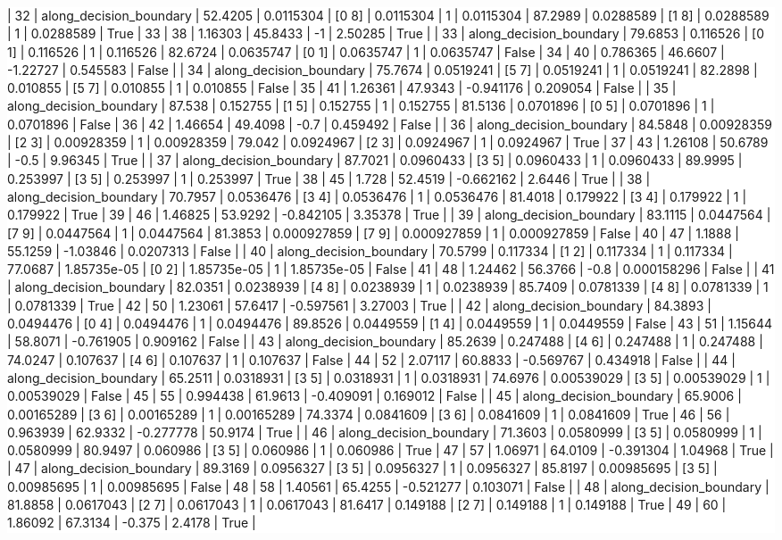 |  32 | along_decision_boundary |     52.4205 | 0.0115304   | [0 8]    |   0.0115304   |      1 | 0.0115304   |      87.2989 | 0.0288589   | [1 8]     |    0.0288589   |       1 | 0.0288589   | True      |     33 |              38 |                1.16303  |               45.8433  | -1          |     2.50285     | True            |
|  33 | along_decision_boundary |     79.6853 | 0.116526    | [0 1]    |   0.116526    |      1 | 0.116526    |      82.6724 | 0.0635747   | [0 1]     |    0.0635747   |       1 | 0.0635747   | False     |     34 |              40 |                0.786365 |               46.6607  | -1.22727    |     0.545583    | False           |
|  34 | along_decision_boundary |     75.7674 | 0.0519241   | [5 7]    |   0.0519241   |      1 | 0.0519241   |      82.2898 | 0.010855    | [5 7]     |    0.010855    |       1 | 0.010855    | False     |     35 |              41 |                1.26361  |               47.9343  | -0.941176   |     0.209054    | False           |
|  35 | along_decision_boundary |     87.538  | 0.152755    | [1 5]    |   0.152755    |      1 | 0.152755    |      81.5136 | 0.0701896   | [0 5]     |    0.0701896   |       1 | 0.0701896   | False     |     36 |              42 |                1.46654  |               49.4098  | -0.7        |     0.459492    | False           |
|  36 | along_decision_boundary |     84.5848 | 0.00928359  | [2 3]    |   0.00928359  |      1 | 0.00928359  |      79.042  | 0.0924967   | [2 3]     |    0.0924967   |       1 | 0.0924967   | True      |     37 |              43 |                1.26108  |               50.6789  | -0.5        |     9.96345     | True            |
|  37 | along_decision_boundary |     87.7021 | 0.0960433   | [3 5]    |   0.0960433   |      1 | 0.0960433   |      89.9995 | 0.253997    | [3 5]     |    0.253997    |       1 | 0.253997    | True      |     38 |              45 |                1.728    |               52.4519  | -0.662162   |     2.6446      | True            |
|  38 | along_decision_boundary |     70.7957 | 0.0536476   | [3 4]    |   0.0536476   |      1 | 0.0536476   |      81.4018 | 0.179922    | [3 4]     |    0.179922    |       1 | 0.179922    | True      |     39 |              46 |                1.46825  |               53.9292  | -0.842105   |     3.35378     | True            |
|  39 | along_decision_boundary |     83.1115 | 0.0447564   | [7 9]    |   0.0447564   |      1 | 0.0447564   |      81.3853 | 0.000927859 | [7 9]     |    0.000927859 |       1 | 0.000927859 | False     |     40 |              47 |                1.1888   |               55.1259  | -1.03846    |     0.0207313   | False           |
|  40 | along_decision_boundary |     70.5799 | 0.117334    | [1 2]    |   0.117334    |      1 | 0.117334    |      77.0687 | 1.85735e-05 | [0 2]     |    1.85735e-05 |       1 | 1.85735e-05 | False     |     41 |              48 |                1.24462  |               56.3766  | -0.8        |     0.000158296 | False           |
|  41 | along_decision_boundary |     82.0351 | 0.0238939   | [4 8]    |   0.0238939   |      1 | 0.0238939   |      85.7409 | 0.0781339   | [4 8]     |    0.0781339   |       1 | 0.0781339   | True      |     42 |              50 |                1.23061  |               57.6417  | -0.597561   |     3.27003     | True            |
|  42 | along_decision_boundary |     84.3893 | 0.0494476   | [0 4]    |   0.0494476   |      1 | 0.0494476   |      89.8526 | 0.0449559   | [1 4]     |    0.0449559   |       1 | 0.0449559   | False     |     43 |              51 |                1.15644  |               58.8071  | -0.761905   |     0.909162    | False           |
|  43 | along_decision_boundary |     85.2639 | 0.247488    | [4 6]    |   0.247488    |      1 | 0.247488    |      74.0247 | 0.107637    | [4 6]     |    0.107637    |       1 | 0.107637    | False     |     44 |              52 |                2.07117  |               60.8833  | -0.569767   |     0.434918    | False           |
|  44 | along_decision_boundary |     65.2511 | 0.0318931   | [3 5]    |   0.0318931   |      1 | 0.0318931   |      74.6976 | 0.00539029  | [3 5]     |    0.00539029  |       1 | 0.00539029  | False     |     45 |              55 |                0.994438 |               61.9613  | -0.409091   |     0.169012    | False           |
|  45 | along_decision_boundary |     65.9006 | 0.00165289  | [3 6]    |   0.00165289  |      1 | 0.00165289  |      74.3374 | 0.0841609   | [3 6]     |    0.0841609   |       1 | 0.0841609   | True      |     46 |              56 |                0.963939 |               62.9332  | -0.277778   |    50.9174      | True            |
|  46 | along_decision_boundary |     71.3603 | 0.0580999   | [3 5]    |   0.0580999   |      1 | 0.0580999   |      80.9497 | 0.060986    | [3 5]     |    0.060986    |       1 | 0.060986    | True      |     47 |              57 |                1.06971  |               64.0109  | -0.391304   |     1.04968     | True            |
|  47 | along_decision_boundary |     89.3169 | 0.0956327   | [3 5]    |   0.0956327   |      1 | 0.0956327   |      85.8197 | 0.00985695  | [3 5]     |    0.00985695  |       1 | 0.00985695  | False     |     48 |              58 |                1.40561  |               65.4255  | -0.521277   |     0.103071    | False           |
|  48 | along_decision_boundary |     81.8858 | 0.0617043   | [2 7]    |   0.0617043   |      1 | 0.0617043   |      81.6417 | 0.149188    | [2 7]     |    0.149188    |       1 | 0.149188    | True      |     49 |              60 |                1.86092  |               67.3134  | -0.375      |     2.4178      | True            |